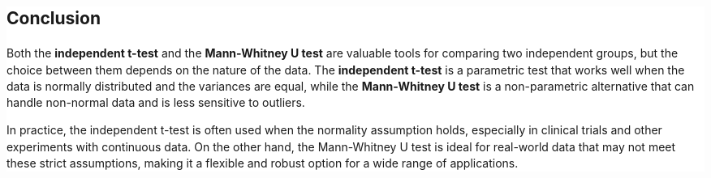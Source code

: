 ## Conclusion

Both the **independent t-test** and the **Mann-Whitney U test** are valuable tools for comparing two independent groups, but the choice between them depends on the nature of the data. The **independent t-test** is a parametric test that works well when the data is normally distributed and the variances are equal, while the **Mann-Whitney U test** is a non-parametric alternative that can handle non-normal data and is less sensitive to outliers.

In practice, the independent t-test is often used when the normality assumption holds, especially in clinical trials and other experiments with continuous data. On the other hand, the Mann-Whitney U test is ideal for real-world data that may not meet these strict assumptions, making it a flexible and robust option for a wide range of applications.
